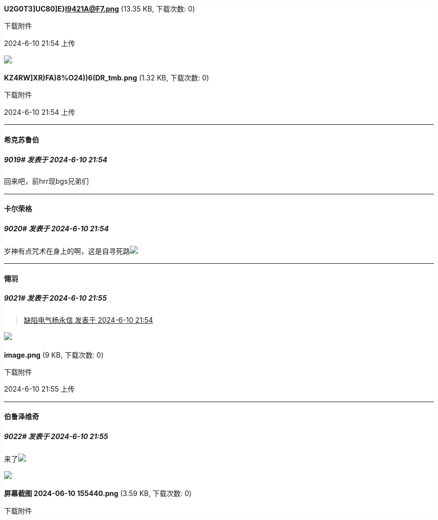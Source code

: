 <strong>U2G0T3]UC80]E}I9421A@F7.png</strong> (13.35 KB, 下载次数: 0)

下载附件

2024-6-10 21:54 上传

<img src="https://img.saraba1st.com/forum/202406/10/215410yu0pyoh4ohn666or.png" referrerpolicy="no-referrer">

<strong>KZ4RW]XR)FA)8%O24))6(DR_tmb.png</strong> (1.32 KB, 下载次数: 0)

下载附件

2024-6-10 21:54 上传

*****

####  希克苏鲁伯  
##### 9019#       发表于 2024-6-10 21:54

回来吧，前hrr现bgs兄弟们

*****

####  卡尔荣格  
##### 9020#       发表于 2024-6-10 21:54

岁神有点咒术在身上的啊，这是自寻死路<img src="https://static.saraba1st.com/image/smiley/face2017/169.gif" referrerpolicy="no-referrer">

*****

####  翎羽  
##### 9021#       发表于 2024-6-10 21:55

<blockquote><a href="httphttps://bbs.saraba1st.com/2b/forum.php?mod=redirect&amp;goto=findpost&amp;pid=65186617&amp;ptid=2184782" target="_blank">缺陷电气杨永信 发表于 2024-6-10 21:54</a></blockquote>

<img src="https://img.saraba1st.com/forum/202406/10/215500uflllztmzaimiuo3.png" referrerpolicy="no-referrer">

<strong>image.png</strong> (9 KB, 下载次数: 0)

下载附件

2024-6-10 21:55 上传

*****

####  伯鲁泽维奇  
##### 9022#       发表于 2024-6-10 21:55

来了<img src="https://static.saraba1st.com/image/smiley/face2017/065.png" referrerpolicy="no-referrer">

<img src="https://img.saraba1st.com/forum/202406/10/215451aonnfno080cooovn.png" referrerpolicy="no-referrer">

<strong>屏幕截图 2024-06-10 155440.png</strong> (3.59 KB, 下载次数: 0)

下载附件
